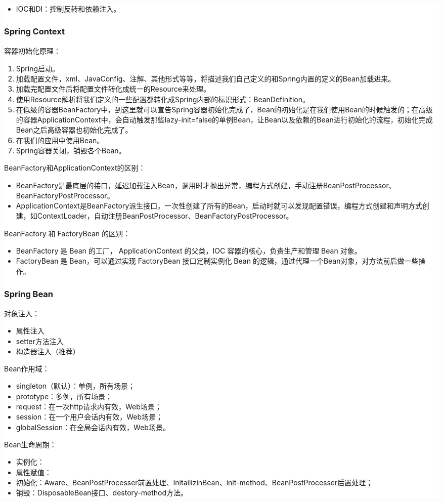 - IOC和DI：控制反转和依赖注入。



### Spring Context

容器初始化原理：

1. Spring启动。
2. 加载配置文件，xml、JavaConfig、注解、其他形式等等，将描述我们自己定义的和Spring内置的定义的Bean加载进来。
3. 加载完配置文件后将配置文件转化成统一的Resource来处理。
4. 使用Resource解析将我们定义的一些配置都转化成Spring内部的标识形式：BeanDefinition。
5. 在低级的容器BeanFactory中，到这里就可以宣告Spring容器初始化完成了，Bean的初始化是在我们使用Bean的时候触发的；在高级的容器ApplicationContext中，会自动触发那些lazy-init=false的单例Bean，让Bean以及依赖的Bean进行初始化的流程，初始化完成Bean之后高级容器也初始化完成了。
6. 在我们的应用中使用Bean。
7. Spring容器关闭，销毁各个Bean。



BeanFactory和ApplicationContext的区别：

- BeanFactory是最底层的接口，延迟加载注入Bean，调用时才抛出异常，编程方式创建，手动注册BeanPostProcessor、BeanFactoryPostProcessor。
- ApplicationContext是BeanFactory派生接口，一次性创建了所有的Bean，启动时就可以发现配置错误，编程方式创建和声明方式创建，如ContextLoader，自动注册BeanPostProcessor、BeanFactoryPostProcessor。



BeanFactory 和 FactoryBean 的区别：

- BeanFactory 是 Bean 的工厂， ApplicationContext 的父类，IOC 容器的核心，负责生产和管理 Bean 对象。
- FactoryBean 是 Bean，可以通过实现 FactoryBean 接口定制实例化 Bean 的逻辑，通过代理一个Bean对象，对方法前后做一些操作。




### Spring Bean

对象注入：

- 属性注入
- setter方法注入
- 构造器注入（推荐）



Bean作用域：

- singleton（默认）：单例，所有场景；
- prototype：多例，所有场景；
- request：在一次http请求内有效，Web场景；
- session：在一个用户会话内有效，Web场景；
- globalSession：在全局会话内有效，Web场景。



Bean生命周期：

- 实例化：
- 属性赋值：
- 初始化：Aware、BeanPostProcesser前置处理、InitailizinBean、init-method、BeanPostProcesser后置处理；
- 销毁：DisposableBean接口、destory-method方法。
